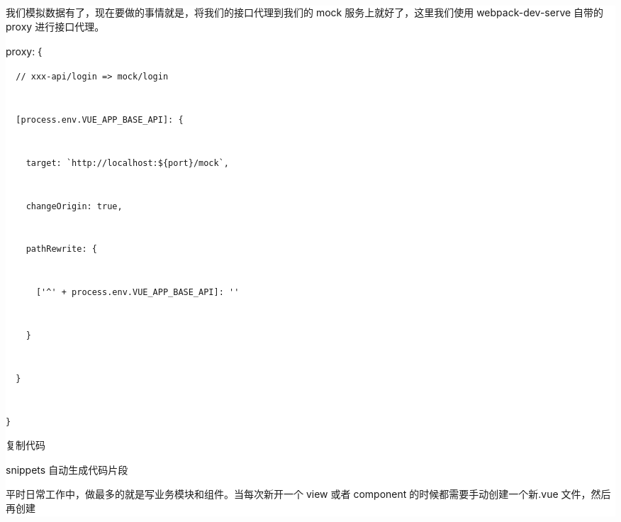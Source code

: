 我们模拟数据有了，现在要做的事情就是，将我们的接口代理到我们的 mock 服务上就好了，这里我们使用 webpack-dev-serve 自带的 proxy 进行接口代理。

proxy: {


      // xxx-api/login => mock/login


      [process.env.VUE_APP_BASE_API]: {


        target: `http://localhost:${port}/mock`,


        changeOrigin: true,


        pathRewrite: {


          ['^' + process.env.VUE_APP_BASE_API]: ''


        }


      }


    }


复制代码

snippets 自动生成代码片段

平时日常工作中，做最多的就是写业务模块和组件。当每次新开一个 view 或者 component 的时候都需要手动创建一个新.vue 文件，然后再创建 <template>、<script>、<style> 这些标签，还是有些麻烦的。

所以在新版本中，基于 plop，提供了几个基础模板，方便创建新的 view 或者 component。执行如下命令：

npm run new


复制代码

plop


如上面 gif 所示，现在只要轻松的点几次回车就可以轻松生成我要的基础代码片段。这里只是一个 demo，你完全可以按照自己需求定制模板。老版本的 vue-cli 实现逻辑和它类似。

如果你觉得配置太复杂，我推荐你可以安装如 Vue 2 Snippets VS Code 插件。这种代码片段在平时工作中还是能提升不少开发效率的。

async/await or promise


本次更新中，我也将部分代码用了 async/await 的方式替代了原有的 promise 方式，主要是 @/src/permission.js。有兴趣的大家自己可以通过 git-history 自己对比下，可以发现代码阅读性高了不少。不过本项目中也并没有把所有 promise 用 async/await 替代。我来简单说一下我的看法。

6 个 Async/Await 优于 Promise 的方面，这篇文章很多人应该都看过，里面大部分观点我都是同意的，大部分复杂场景下 async/await 的确是更优解。但相对的也不是所有的情况下都是 async/await 写起来让我更爽的。先说说我最不爽的地方是它的错误处理，try catch 让这个代码结构看起来就很奇怪（当然也有很多人很喜欢这种错误处理形式。社区也是相对的解决方案类似 go 语言的风格，比如 await-to-js

[err, res] = await to(getInfo())


if(err) //do something

